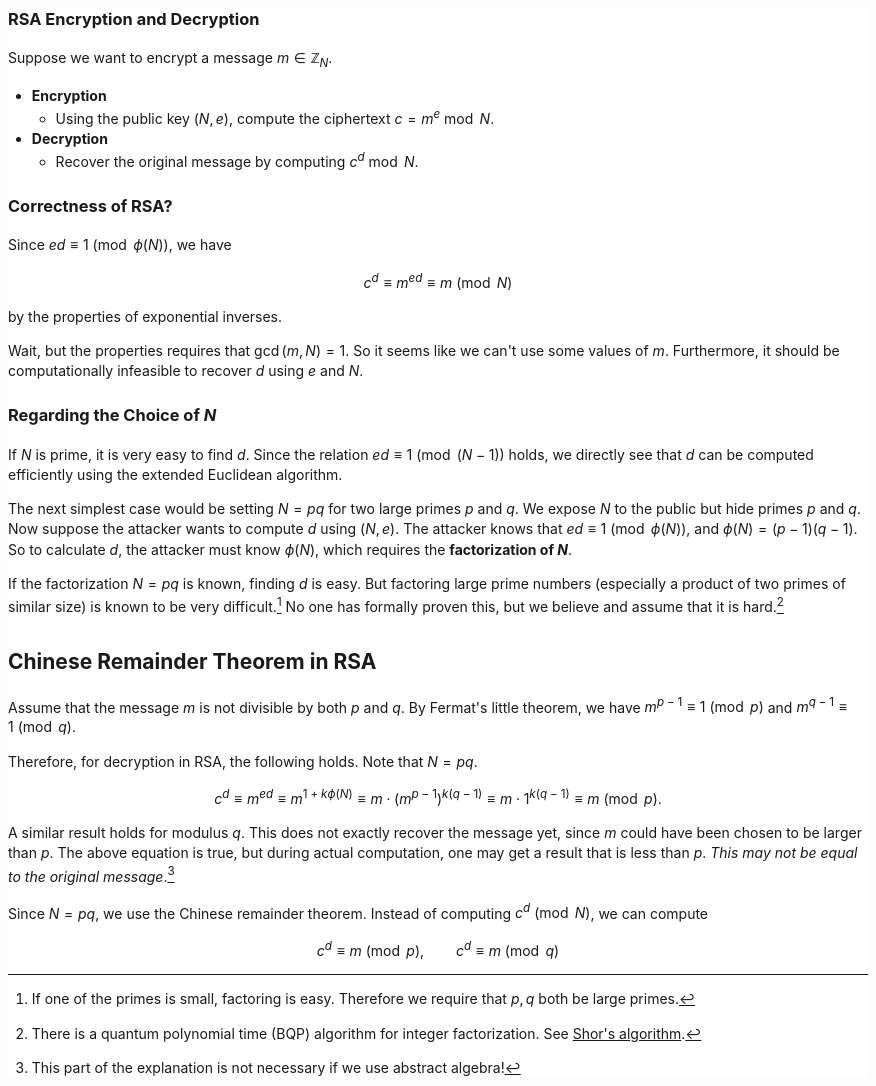 ### RSA Encryption and Decryption

Suppose we want to encrypt a message $m \in \mathbb{Z} _ N$.

- **Encryption**
	- Using the public key $(N, e)$, compute the ciphertext $c = m^e \bmod N$.
- **Decryption**
	- Recover the original message by computing $c^d \bmod N$.

### Correctness of RSA?

Since $ed \equiv 1 \pmod{\phi(N)}$, we have

$$
c^d \equiv m^{ed} \equiv m \pmod N
$$

by the properties of exponential inverses.

Wait, but the properties requires that $\gcd(m, N) = 1$. So it seems like we can't use some values of $m$. Furthermore, it should be computationally infeasible to recover $d$ using $e$ and $N$.

### Regarding the Choice of $N$

If $N$ is prime, it is very easy to find $d$. Since the relation $ed \equiv 1 \pmod {(N-1)}$ holds, we directly see that $d$ can be computed efficiently using the extended Euclidean algorithm.

The next simplest case would be setting $N = pq$ for two large primes $p$ and $q$. We expose $N$ to the public but hide primes $p$ and $q$. Now suppose the attacker wants to compute $d$ using $(N, e)$. The attacker knows that $ed \equiv 1 \pmod {\phi(N)}$, and $\phi(N) = (p-1)(q-1)$. So to calculate $d$, the attacker must know $\phi(N)$, which requires the **factorization of $N$**.

If the factorization $N = pq$ is known, finding $d$ is easy. But factoring large prime numbers (especially a product of two primes of similar size) is known to be very difficult.[^1] No one has formally proven this, but we believe and assume that it is hard.[^2]

## Chinese Remainder Theorem in RSA

Assume that the message $m$ is not divisible by both $p$ and $q$. By Fermat's little theorem, we have $m^{p-1} \equiv 1 \pmod p$ and $m^{q-1} \equiv 1 \pmod q$.

Therefore, for decryption in RSA, the following holds. Note that $N = pq$.

$$
c^d \equiv m^{ed} \equiv m^{1 + k\phi(N)} \equiv m \cdot (m^{p-1})^{k(q-1)} \equiv m \cdot 1^{k(q-1)} \equiv m \pmod p.
$$

A similar result holds for modulus $q$. This does not exactly recover the message yet, since $m$ could have been chosen to be larger than $p$. The above equation is true, but during actual computation, one may get a result that is less than $p$. *This may not be equal to the original message*.[^3]

Since $N = pq$, we use the Chinese remainder theorem. Instead of computing $c^d \pmod N$, we can compute

$$
c^d \equiv m \pmod p, \qquad c^d \equiv m \pmod q
$$


[^1]: If one of the primes is small, factoring is easy. Therefore we require that $p, q$ both be large primes.
[^2]: There is a quantum polynomial time (BQP) algorithm for integer factorization. See [Shor's algorithm](https://en.wikipedia.org/wiki/Shor%27s_algorithm).
[^3]: This part of the explanation is not necessary if we use abstract algebra!